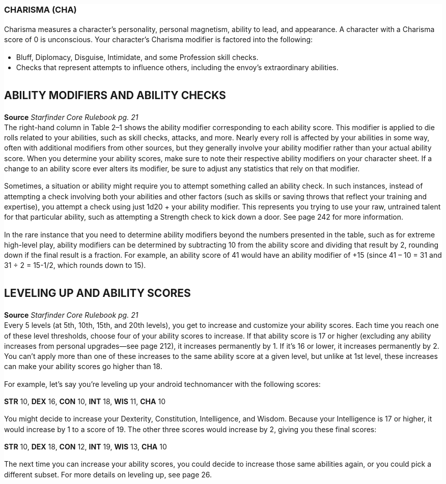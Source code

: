 ### CHARISMA (CHA)

Charisma measures a character’s personality, personal magnetism, ability to lead, and appearance. A character with a Charisma score of 0 is unconscious. Your character’s Charisma modifier is factored into the following:

-   Bluff, Diplomacy, Disguise, Intimidate, and some Profession skill checks.
-   Checks that represent attempts to influence others, including the envoy’s extraordinary abilities.

  

## ABILITY MODIFIERS AND ABILITY CHECKS

**Source** _Starfinder Core Rulebook pg. 21_  
The right-hand column in Table 2–1 shows the ability modifier corresponding to each ability score. This modifier is applied to die rolls related to your abilities, such as skill checks, attacks, and more. Nearly every roll is affected by your abilities in some way, often with additional modifiers from other sources, but they generally involve your ability modifier rather than your actual ability score. When you determine your ability scores, make sure to note their respective ability modifiers on your character sheet. If a change to an ability score ever alters its modifier, be sure to adjust any statistics that rely on that modifier.  
  
Sometimes, a situation or ability might require you to attempt something called an ability check. In such instances, instead of attempting a check involving both your abilities and other factors (such as skills or saving throws that reflect your training and expertise), you attempt a check using just 1d20 + your ability modifier. This represents you trying to use your raw, untrained talent for that particular ability, such as attempting a Strength check to kick down a door. See page 242 for more information.  
  
In the rare instance that you need to determine ability modifiers beyond the numbers presented in the table, such as for extreme high-level play, ability modifiers can be determined by subtracting 10 from the ability score and dividing that result by 2, rounding down if the final result is a fraction. For example, an ability score of 41 would have an ability modifier of +15 (since 41 – 10 = 31 and 31 ÷ 2 = 15-1/2, which rounds down to 15).  

## LEVELING UP AND ABILITY SCORES

**Source** _Starfinder Core Rulebook pg. 21_  
Every 5 levels (at 5th, 10th, 15th, and 20th levels), you get to increase and customize your ability scores. Each time you reach one of these level thresholds, choose four of your ability scores to increase. If that ability score is 17 or higher (excluding any ability increases from personal upgrades—see page 212), it increases permanently by 1. If it’s 16 or lower, it increases permanently by 2. You can’t apply more than one of these increases to the same ability score at a given level, but unlike at 1st level, these increases can make your ability scores go higher than 18.  
  
For example, let’s say you’re leveling up your android technomancer with the following scores:  
  
**STR** 10, **DEX** 16, **CON** 10, **INT** 18, **WIS** 11, **CHA** 10  
  
You might decide to increase your Dexterity, Constitution, Intelligence, and Wisdom. Because your Intelligence is 17 or higher, it would increase by 1 to a score of 19. The other three scores would increase by 2, giving you these final scores:  
  
**STR** 10, **DEX** 18, **CON** 12, **INT** 19, **WIS** 13, **CHA** 10  
  
The next time you can increase your ability scores, you could decide to increase those same abilities again, or you could pick a different subset. For more details on leveling up, see page 26.  